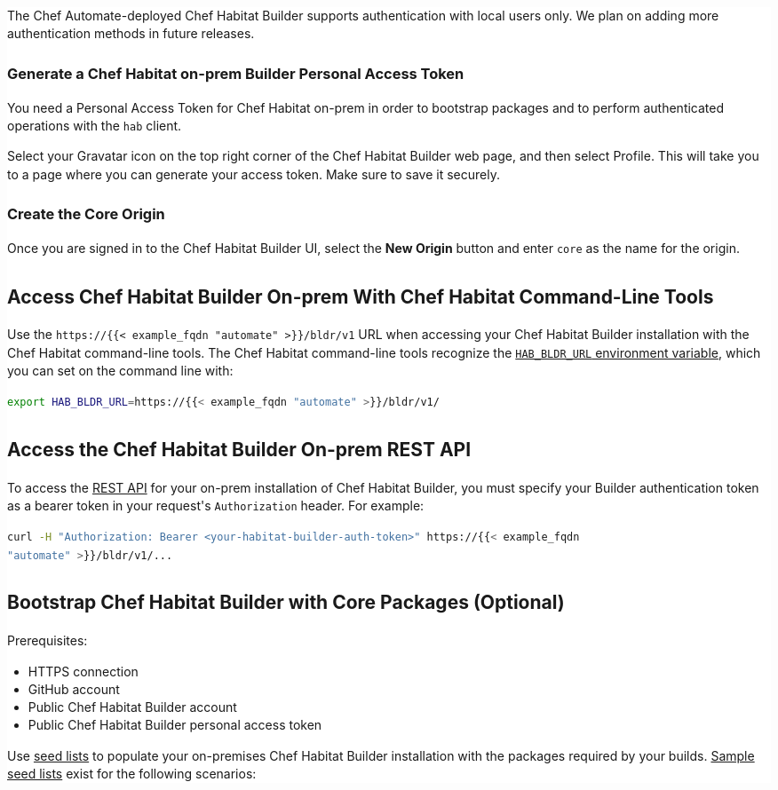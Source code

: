 The Chef Automate-deployed Chef Habitat Builder supports authentication with local users only. We plan on adding more authentication methods in future releases.

### Generate a Chef Habitat on-prem Builder Personal Access Token

You need a Personal Access Token for Chef Habitat on-prem in order to bootstrap packages and to perform authenticated operations with the `hab` client.

Select your Gravatar icon on the top right corner of the Chef Habitat Builder web page, and then select Profile. This will take you to a page where you can generate your access token. Make sure to save it securely.

### Create the Core Origin

Once you are signed in to the Chef Habitat Builder UI, select the **New Origin** button and enter `core` as the name for the origin.

## Access Chef Habitat Builder On-prem With Chef Habitat Command-Line Tools

Use the `https://{{< example_fqdn "automate" >}}/bldr/v1` URL when accessing your Chef Habitat Builder installation with the Chef Habitat command-line tools.
The Chef Habitat command-line tools recognize the [`HAB_BLDR_URL` environment variable](https://www.habitat.sh/docs/reference/), which you can set on the command line with:

```bash
export HAB_BLDR_URL=https://{{< example_fqdn "automate" >}}/bldr/v1/
```

## Access the Chef Habitat Builder On-prem REST API

To access the [REST API](https://www.habitat.sh/docs/api/builder-api/) for your on-prem installation of Chef Habitat Builder, you must specify your Builder authentication token as a bearer token in your request's
`Authorization` header.
For example:

```bash
curl -H "Authorization: Bearer <your-habitat-builder-auth-token>" https://{{< example_fqdn
"automate" >}}/bldr/v1/...
```

## Bootstrap Chef Habitat Builder with Core Packages (Optional)

Prerequisites:

* HTTPS connection
* GitHub account
* Public Chef Habitat Builder account
* Public Chef Habitat Builder personal access token

Use [seed lists](https://github.com/habitat-sh/on-prem-builder/blob/master/package_seed_lists/README.md) to populate your on-premises Chef Habitat Builder installation with the packages required by your builds.
[Sample seed lists](https://github.com/habitat-sh/on-prem-builder/tree/master/package_seed_lists) exist for the following scenarios:
